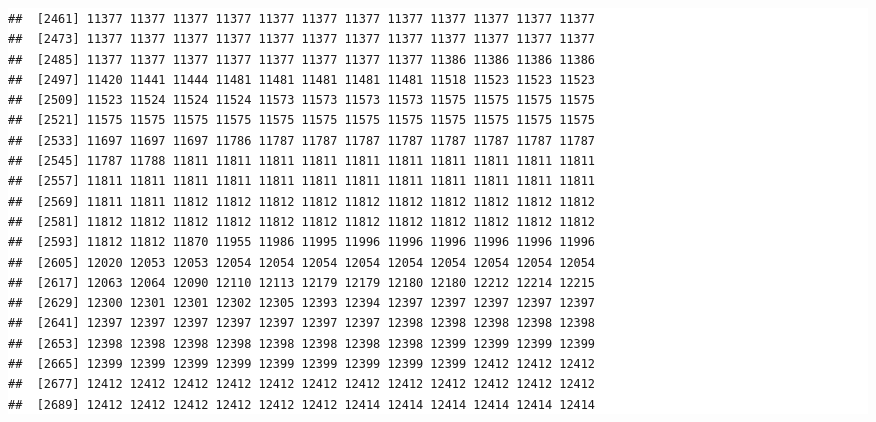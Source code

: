     ##  [2461] 11377 11377 11377 11377 11377 11377 11377 11377 11377 11377 11377 11377
    ##  [2473] 11377 11377 11377 11377 11377 11377 11377 11377 11377 11377 11377 11377
    ##  [2485] 11377 11377 11377 11377 11377 11377 11377 11377 11386 11386 11386 11386
    ##  [2497] 11420 11441 11444 11481 11481 11481 11481 11481 11518 11523 11523 11523
    ##  [2509] 11523 11524 11524 11524 11573 11573 11573 11573 11575 11575 11575 11575
    ##  [2521] 11575 11575 11575 11575 11575 11575 11575 11575 11575 11575 11575 11575
    ##  [2533] 11697 11697 11697 11786 11787 11787 11787 11787 11787 11787 11787 11787
    ##  [2545] 11787 11788 11811 11811 11811 11811 11811 11811 11811 11811 11811 11811
    ##  [2557] 11811 11811 11811 11811 11811 11811 11811 11811 11811 11811 11811 11811
    ##  [2569] 11811 11811 11812 11812 11812 11812 11812 11812 11812 11812 11812 11812
    ##  [2581] 11812 11812 11812 11812 11812 11812 11812 11812 11812 11812 11812 11812
    ##  [2593] 11812 11812 11870 11955 11986 11995 11996 11996 11996 11996 11996 11996
    ##  [2605] 12020 12053 12053 12054 12054 12054 12054 12054 12054 12054 12054 12054
    ##  [2617] 12063 12064 12090 12110 12113 12179 12179 12180 12180 12212 12214 12215
    ##  [2629] 12300 12301 12301 12302 12305 12393 12394 12397 12397 12397 12397 12397
    ##  [2641] 12397 12397 12397 12397 12397 12397 12397 12398 12398 12398 12398 12398
    ##  [2653] 12398 12398 12398 12398 12398 12398 12398 12398 12399 12399 12399 12399
    ##  [2665] 12399 12399 12399 12399 12399 12399 12399 12399 12399 12412 12412 12412
    ##  [2677] 12412 12412 12412 12412 12412 12412 12412 12412 12412 12412 12412 12412
    ##  [2689] 12412 12412 12412 12412 12412 12412 12414 12414 12414 12414 12414 12414